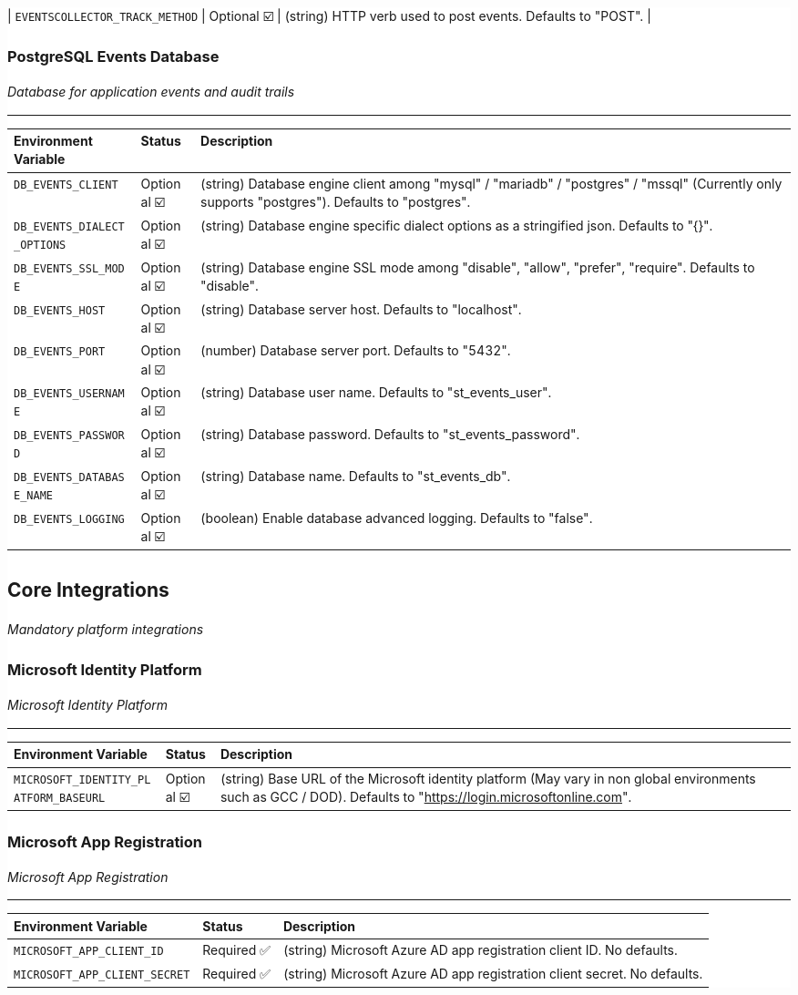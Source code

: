 | `EVENTSCOLLECTOR_TRACK_METHOD` | Optional ☑️ | (string) HTTP verb used to post events. Defaults to "POST". |



### PostgreSQL Events Database
*Database for application events and audit trails*

---
| Environment Variable | Status | Description |
|:---------------------|:-------|:------------|
| `DB_EVENTS_CLIENT` | Optional ☑️ | (string) Database engine client among "mysql" / "mariadb" / "postgres" / "mssql" (Currently only supports "postgres"). Defaults to "postgres". |
| `DB_EVENTS_DIALECT_OPTIONS` | Optional ☑️ | (string) Database engine specific dialect options as a stringified json. Defaults to "{}". |
| `DB_EVENTS_SSL_MODE` | Optional ☑️ | (string) Database engine SSL mode among "disable", "allow", "prefer", "require". Defaults to "disable". |
| `DB_EVENTS_HOST` | Optional ☑️ | (string) Database server host. Defaults to "localhost". |
| `DB_EVENTS_PORT` | Optional ☑️ | (number) Database server port. Defaults to "5432". |
| `DB_EVENTS_USERNAME` | Optional ☑️ | (string) Database user name. Defaults to "st_events_user". |
| `DB_EVENTS_PASSWORD` | Optional ☑️ | (string) Database password. Defaults to "st_events_password". |
| `DB_EVENTS_DATABASE_NAME` | Optional ☑️ | (string) Database name. Defaults to "st_events_db". |
| `DB_EVENTS_LOGGING` | Optional ☑️ | (boolean) Enable database advanced logging. Defaults to "false". |



## Core Integrations
*Mandatory platform integrations*

### Microsoft Identity Platform
*Microsoft Identity Platform*

---
| Environment Variable | Status | Description |
|:---------------------|:-------|:------------|
| `MICROSOFT_IDENTITY_PLATFORM_BASEURL` | Optional ☑️ | (string) Base URL of the Microsoft identity platform (May vary in non global environments such as GCC / DOD). Defaults to "https://login.microsoftonline.com". |



### Microsoft App Registration
*Microsoft App Registration*

---
| Environment Variable | Status | Description |
|:---------------------|:-------|:------------|
| `MICROSOFT_APP_CLIENT_ID` | Required ✅ | (string) Microsoft Azure AD app registration client ID. No defaults. |
| `MICROSOFT_APP_CLIENT_SECRET` | Required ✅ | (string) Microsoft Azure AD app registration client secret. No defaults. |

